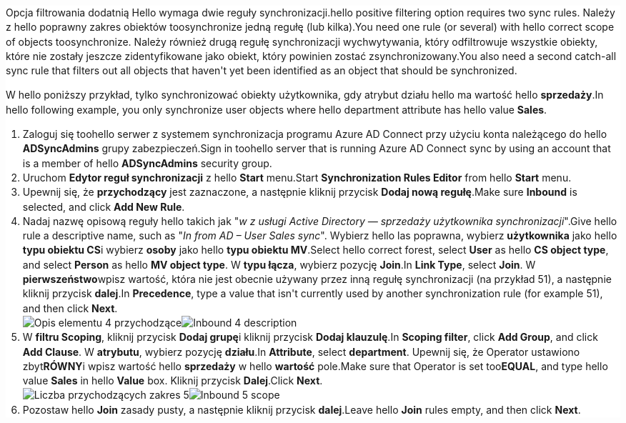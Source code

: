 <span data-ttu-id="302dc-323">Opcja filtrowania dodatnią Hello wymaga dwie reguły synchronizacji.</span><span class="sxs-lookup"><span data-stu-id="302dc-323">hello positive filtering option requires two sync rules.</span></span> <span data-ttu-id="302dc-324">Należy z hello poprawny zakres obiektów toosynchronize jedną regułę (lub kilka).</span><span class="sxs-lookup"><span data-stu-id="302dc-324">You need one rule (or several) with hello correct scope of objects toosynchronize.</span></span> <span data-ttu-id="302dc-325">Należy również drugą regułę synchronizacji wychwytywania, który odfiltrowuje wszystkie obiekty, które nie zostały jeszcze zidentyfikowane jako obiekt, który powinien zostać zsynchronizowany.</span><span class="sxs-lookup"><span data-stu-id="302dc-325">You also need a second catch-all sync rule that filters out all objects that haven't yet been identified as an object that should be synchronized.</span></span>

<span data-ttu-id="302dc-326">W hello poniższy przykład, tylko synchronizować obiekty użytkownika, gdy atrybut działu hello ma wartość hello **sprzedaży**.</span><span class="sxs-lookup"><span data-stu-id="302dc-326">In hello following example, you only synchronize user objects where hello department attribute has hello value **Sales**.</span></span>

1. <span data-ttu-id="302dc-327">Zaloguj się toohello serwer z systemem synchronizacja programu Azure AD Connect przy użyciu konta należącego do hello **ADSyncAdmins** grupy zabezpieczeń.</span><span class="sxs-lookup"><span data-stu-id="302dc-327">Sign in toohello server that is running Azure AD Connect sync by using an account that is a member of hello **ADSyncAdmins** security group.</span></span>
2. <span data-ttu-id="302dc-328">Uruchom **Edytor reguł synchronizacji** z hello **Start** menu.</span><span class="sxs-lookup"><span data-stu-id="302dc-328">Start **Synchronization Rules Editor** from hello **Start** menu.</span></span>
3. <span data-ttu-id="302dc-329">Upewnij się, że **przychodzący** jest zaznaczone, a następnie kliknij przycisk **Dodaj nową regułę**.</span><span class="sxs-lookup"><span data-stu-id="302dc-329">Make sure **Inbound** is selected, and click **Add New Rule**.</span></span>
4. <span data-ttu-id="302dc-330">Nadaj nazwę opisową reguły hello takich jak "*w z usługi Active Directory — sprzedaży użytkownika synchronizacji*".</span><span class="sxs-lookup"><span data-stu-id="302dc-330">Give hello rule a descriptive name, such as "*In from AD – User Sales sync*".</span></span> <span data-ttu-id="302dc-331">Wybierz hello las poprawna, wybierz **użytkownika** jako hello **typu obiektu CS**i wybierz **osoby** jako hello **typu obiektu MV**.</span><span class="sxs-lookup"><span data-stu-id="302dc-331">Select hello correct forest, select **User** as hello **CS object type**, and select **Person** as hello **MV object type**.</span></span> <span data-ttu-id="302dc-332">W **typu łącza**, wybierz pozycję **Join**.</span><span class="sxs-lookup"><span data-stu-id="302dc-332">In **Link Type**, select **Join**.</span></span> <span data-ttu-id="302dc-333">W **pierwszeństwo**wpisz wartość, która nie jest obecnie używany przez inną regułę synchronizacji (na przykład 51), a następnie kliknij przycisk **dalej**.</span><span class="sxs-lookup"><span data-stu-id="302dc-333">In **Precedence**, type a value that isn't currently used by another synchronization rule (for example 51), and then click **Next**.</span></span>  
   <span data-ttu-id="302dc-334">![Opis elementu 4 przychodzące](./media/active-directory-aadconnectsync-configure-filtering/inbound4.png)</span><span class="sxs-lookup"><span data-stu-id="302dc-334">![Inbound 4 description](./media/active-directory-aadconnectsync-configure-filtering/inbound4.png)</span></span>  
5. <span data-ttu-id="302dc-335">W **filtru Scoping**, kliknij przycisk **Dodaj grupę**i kliknij przycisk **Dodaj klauzulę**.</span><span class="sxs-lookup"><span data-stu-id="302dc-335">In **Scoping filter**, click **Add Group**, and click **Add Clause**.</span></span> <span data-ttu-id="302dc-336">W **atrybutu**, wybierz pozycję **działu**.</span><span class="sxs-lookup"><span data-stu-id="302dc-336">In **Attribute**, select **department**.</span></span> <span data-ttu-id="302dc-337">Upewnij się, że Operator ustawiono zbyt**RÓWNY**i wpisz wartość hello **sprzedaży** w hello **wartość** pole.</span><span class="sxs-lookup"><span data-stu-id="302dc-337">Make sure that Operator is set too**EQUAL**, and type hello value **Sales** in hello **Value** box.</span></span> <span data-ttu-id="302dc-338">Kliknij przycisk **Dalej**.</span><span class="sxs-lookup"><span data-stu-id="302dc-338">Click **Next**.</span></span>  
   <span data-ttu-id="302dc-339">![Liczba przychodzących zakres 5](./media/active-directory-aadconnectsync-configure-filtering/inbound5.png)</span><span class="sxs-lookup"><span data-stu-id="302dc-339">![Inbound 5 scope](./media/active-directory-aadconnectsync-configure-filtering/inbound5.png)</span></span>  
6. <span data-ttu-id="302dc-340">Pozostaw hello **Join** zasady pusty, a następnie kliknij przycisk **dalej**.</span><span class="sxs-lookup"><span data-stu-id="302dc-340">Leave hello **Join** rules empty, and then click **Next**.</span></span>